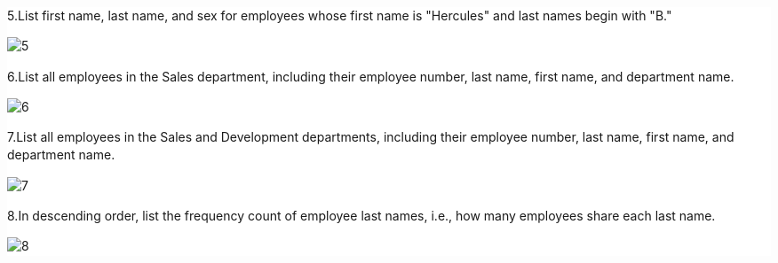 

5.List first name, last name, and sex for employees whose first name is "Hercules" and last names begin with "B."



<img width="444" alt="5" src="https://user-images.githubusercontent.com/95604276/158571310-e9e5ca8a-dc6b-4baa-a35b-c44a2ae90d76.png">



6.List all employees in the Sales department, including their employee number, last name, first name, and department name.



<img width="525" alt="6" src="https://user-images.githubusercontent.com/95604276/158571332-610b9819-4aa2-4736-b534-f655c5a6496a.png">



7.List all employees in the Sales and Development departments, including their employee number, last name, first name, and department name.



<img width="537" alt="7" src="https://user-images.githubusercontent.com/95604276/158571361-18d45b2f-8e5c-4e56-bc65-e323ba9001ab.png">



8.In descending order, list the frequency count of employee last names, i.e., how many employees share each last name.



<img width="313" alt="8" src="https://user-images.githubusercontent.com/95604276/158571413-00a866a2-f123-4c38-bb0a-caa65ddd5f9e.png">



